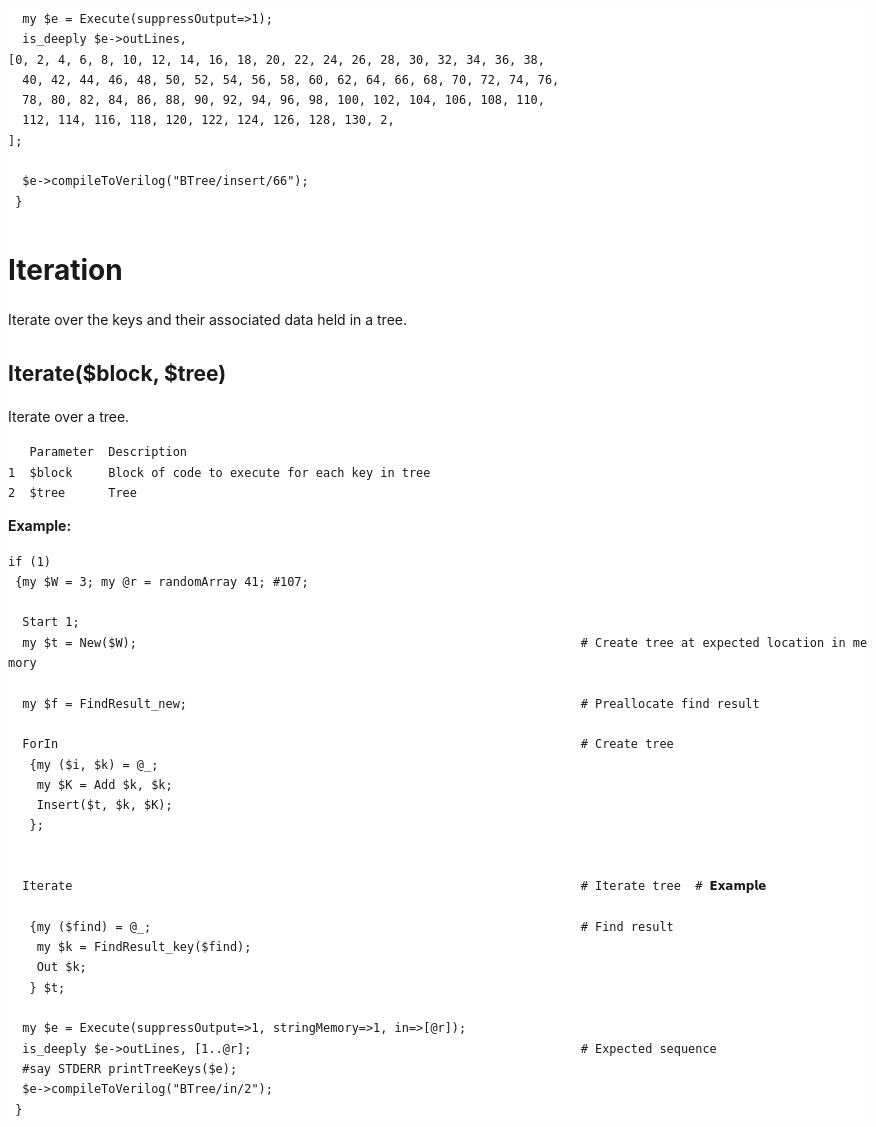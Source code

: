       my $e = Execute(suppressOutput=>1);
      is_deeply $e->outLines,
    [0, 2, 4, 6, 8, 10, 12, 14, 16, 18, 20, 22, 24, 26, 28, 30, 32, 34, 36, 38,
      40, 42, 44, 46, 48, 50, 52, 54, 56, 58, 60, 62, 64, 66, 68, 70, 72, 74, 76,
      78, 80, 82, 84, 86, 88, 90, 92, 94, 96, 98, 100, 102, 104, 106, 108, 110,
      112, 114, 116, 118, 120, 122, 124, 126, 128, 130, 2,
    ];
    
      $e->compileToVerilog("BTree/insert/66");
     }
    

# Iteration

Iterate over the keys and their associated data held in a tree.

## Iterate($block, $tree)

Iterate over a tree.

       Parameter  Description
    1  $block     Block of code to execute for each key in tree
    2  $tree      Tree

**Example:**

    if (1)                                                                                
     {my $W = 3; my @r = randomArray 41; #107;
    
      Start 1;
      my $t = New($W);                                                              # Create tree at expected location in memory
    
      my $f = FindResult_new;                                                       # Preallocate find result
    
      ForIn                                                                         # Create tree
       {my ($i, $k) = @_;
        my $K = Add $k, $k;
        Insert($t, $k, $K);
       };
    
    
      Iterate                                                                       # Iterate tree  # 𝗘𝘅𝗮𝗺𝗽𝗹𝗲

       {my ($find) = @_;                                                            # Find result
        my $k = FindResult_key($find);
        Out $k;
       } $t;
    
      my $e = Execute(suppressOutput=>1, stringMemory=>1, in=>[@r]);
      is_deeply $e->outLines, [1..@r];                                              # Expected sequence
      #say STDERR printTreeKeys($e);
      $e->compileToVerilog("BTree/in/2");
     }
    